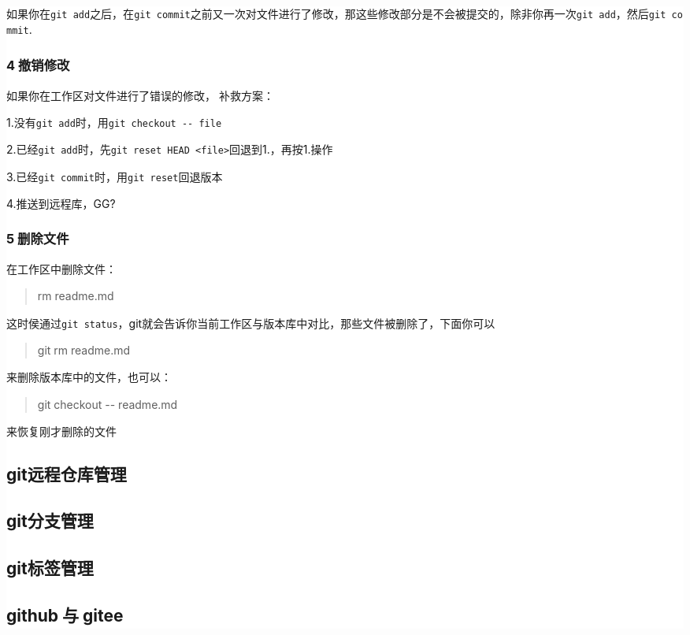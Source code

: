 如果你在`git add`之后，在`git commit`之前又一次对文件进行了修改，那这些修改部分是不会被提交的，除非你再一次`git add`，然后`git commit`.



### 4 撤销修改

如果你在工作区对文件进行了错误的修改， 补救方案：

1.没有`git add`时，用`git checkout -- file`

2.已经`git add`时，先`git reset HEAD <file>`回退到1.，再按1.操作

3.已经`git commit`时，用`git reset`回退版本

4.推送到远程库，GG?





### 5 删除文件

在工作区中删除文件：

> rm readme.md

这时侯通过`git status`，git就会告诉你当前工作区与版本库中对比，那些文件被删除了，下面你可以

> git rm readme.md

来删除版本库中的文件，也可以：

> git checkout -- readme.md

来恢复刚才删除的文件









## git远程仓库管理







## git分支管理



## git标签管理



## github 与 gitee




